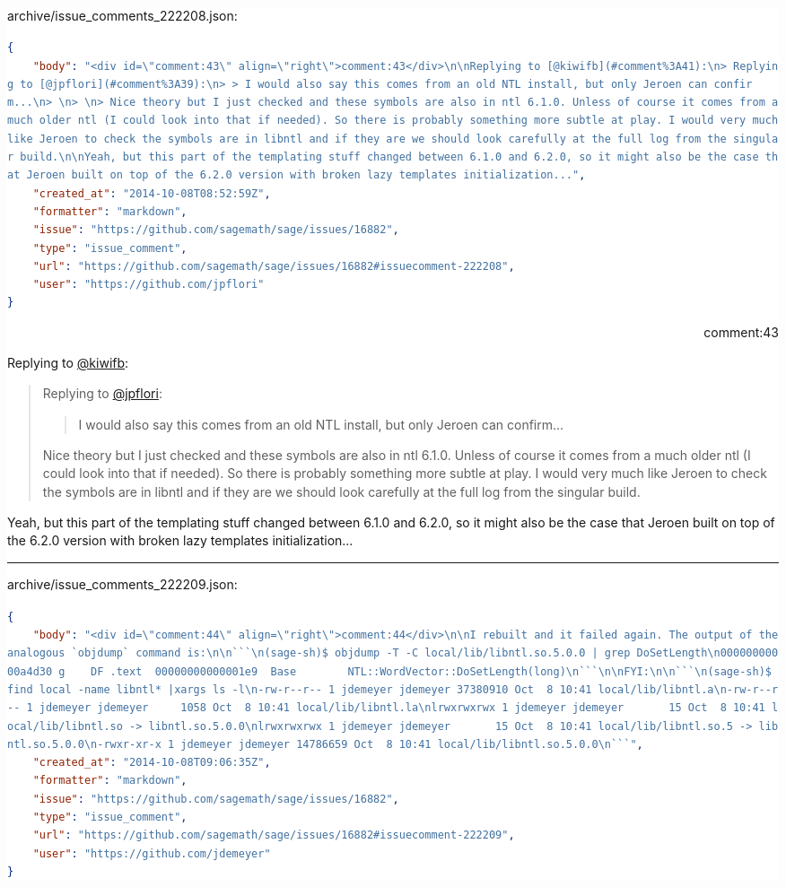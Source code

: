 archive/issue_comments_222208.json:
```json
{
    "body": "<div id=\"comment:43\" align=\"right\">comment:43</div>\n\nReplying to [@kiwifb](#comment%3A41):\n> Replying to [@jpflori](#comment%3A39):\n> > I would also say this comes from an old NTL install, but only Jeroen can confirm...\n> \n> \n> Nice theory but I just checked and these symbols are also in ntl 6.1.0. Unless of course it comes from a much older ntl (I could look into that if needed). So there is probably something more subtle at play. I would very much like Jeroen to check the symbols are in libntl and if they are we should look carefully at the full log from the singular build.\n\nYeah, but this part of the templating stuff changed between 6.1.0 and 6.2.0, so it might also be the case that Jeroen built on top of the 6.2.0 version with broken lazy templates initialization...",
    "created_at": "2014-10-08T08:52:59Z",
    "formatter": "markdown",
    "issue": "https://github.com/sagemath/sage/issues/16882",
    "type": "issue_comment",
    "url": "https://github.com/sagemath/sage/issues/16882#issuecomment-222208",
    "user": "https://github.com/jpflori"
}
```

<div id="comment:43" align="right">comment:43</div>

Replying to [@kiwifb](#comment%3A41):
> Replying to [@jpflori](#comment%3A39):
> > I would also say this comes from an old NTL install, but only Jeroen can confirm...
> 
> 
> Nice theory but I just checked and these symbols are also in ntl 6.1.0. Unless of course it comes from a much older ntl (I could look into that if needed). So there is probably something more subtle at play. I would very much like Jeroen to check the symbols are in libntl and if they are we should look carefully at the full log from the singular build.

Yeah, but this part of the templating stuff changed between 6.1.0 and 6.2.0, so it might also be the case that Jeroen built on top of the 6.2.0 version with broken lazy templates initialization...



---

archive/issue_comments_222209.json:
```json
{
    "body": "<div id=\"comment:44\" align=\"right\">comment:44</div>\n\nI rebuilt and it failed again. The output of the analogous `objdump` command is:\n\n```\n(sage-sh)$ objdump -T -C local/lib/libntl.so.5.0.0 | grep DoSetLength\n00000000000a4d30 g    DF .text  00000000000001e9  Base        NTL::WordVector::DoSetLength(long)\n```\n\nFYI:\n\n```\n(sage-sh)$ find local -name libntl* |xargs ls -l\n-rw-r--r-- 1 jdemeyer jdemeyer 37380910 Oct  8 10:41 local/lib/libntl.a\n-rw-r--r-- 1 jdemeyer jdemeyer     1058 Oct  8 10:41 local/lib/libntl.la\nlrwxrwxrwx 1 jdemeyer jdemeyer       15 Oct  8 10:41 local/lib/libntl.so -> libntl.so.5.0.0\nlrwxrwxrwx 1 jdemeyer jdemeyer       15 Oct  8 10:41 local/lib/libntl.so.5 -> libntl.so.5.0.0\n-rwxr-xr-x 1 jdemeyer jdemeyer 14786659 Oct  8 10:41 local/lib/libntl.so.5.0.0\n```",
    "created_at": "2014-10-08T09:06:35Z",
    "formatter": "markdown",
    "issue": "https://github.com/sagemath/sage/issues/16882",
    "type": "issue_comment",
    "url": "https://github.com/sagemath/sage/issues/16882#issuecomment-222209",
    "user": "https://github.com/jdemeyer"
}
```
